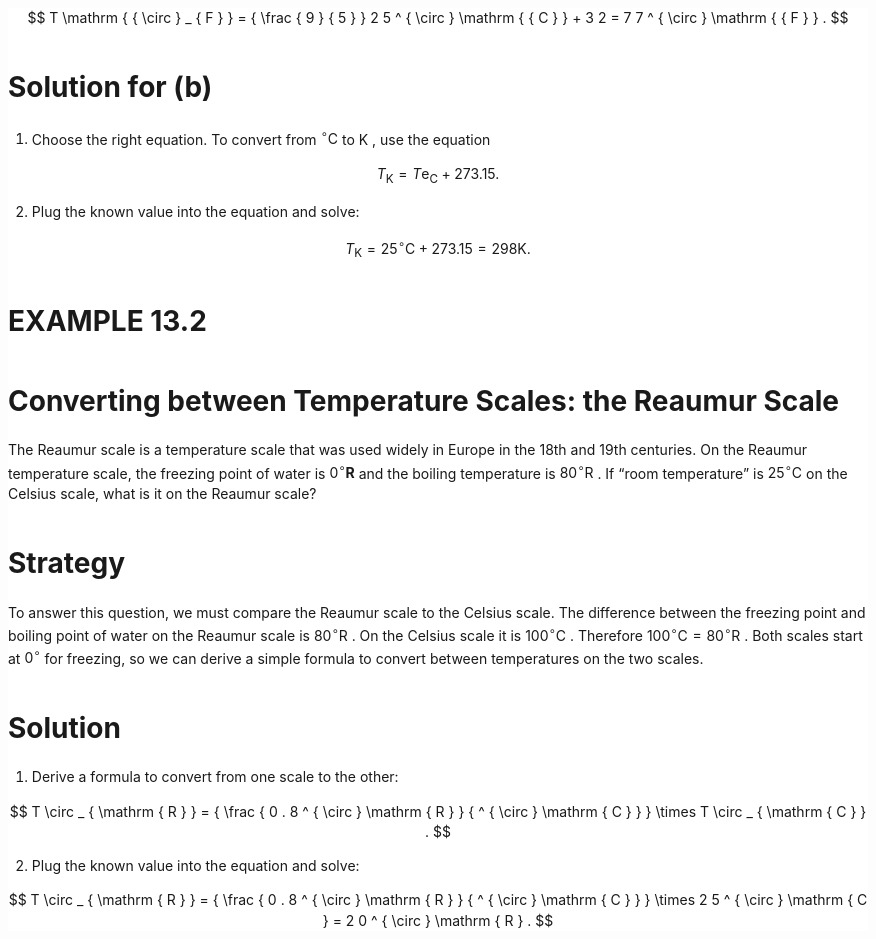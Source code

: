 $$
T \mathrm { { \circ } _ { F } } = { \frac { 9 } { 5 } } 2 5 ^ { \circ } \mathrm { { C } } + 3 2 = 7 7 ^ { \circ } \mathrm { { F } } .
$$

# Solution for (b)

1. Choose the right equation. To convert from $^ \circ \mathrm { C }$ to $\mathsf { K }$ , use the equation

$$
T _ { \mathrm { K } } = T \mathrm { e } _ { \mathrm { C } } + 2 7 3 . 1 5 .
$$

2. Plug the known value into the equation and solve:

$$
T _ { \mathrm { K } } = 2 5 ^ { \circ } \mathrm { C } + 2 7 3 . 1 5 = 2 9 8 \mathrm { K } .
$$

# EXAMPLE 13.2

# Converting between Temperature Scales: the Reaumur Scale

The Reaumur scale is a temperature scale that was used widely in Europe in the 18th and 19th centuries. On the Reaumur temperature scale, the freezing point of water is $0 ^ { \circ } \mathbf { R }$ and the boiling temperature is $8 0 ^ { \circ } \mathrm { R }$ . If “room temperature” is $2 5 ^ { \circ } \mathrm { C }$ on the Celsius scale, what is it on the Reaumur scale?

# Strategy

To answer this question, we must compare the Reaumur scale to the Celsius scale. The difference between the freezing point and boiling point of water on the Reaumur scale is $8 0 ^ { \circ } \mathrm { R }$ . On the Celsius scale it is $1 0 0 ^ { \circ } \mathrm { C }$ . Therefore $1 0 0 ^ { \circ } \mathrm { C } = 8 0 ^ { \circ } \mathrm { R }$ . Both scales start at $0 ^ { \circ }$ for freezing, so we can derive a simple formula to convert between temperatures on the two scales.

# Solution

1. Derive a formula to convert from one scale to the other:

$$
T \circ _ { \mathrm { R } } = { \frac { 0 . 8 ^ { \circ } \mathrm { R } } { ^ { \circ } \mathrm { C } } } \times T \circ _ { \mathrm { C } } .
$$

2. Plug the known value into the equation and solve:

$$
T \circ _ { \mathrm { R } } = { \frac { 0 . 8 ^ { \circ } \mathrm { R } } { ^ { \circ } \mathrm { C } } } \times 2 5 ^ { \circ } \mathrm { C } = 2 0 ^ { \circ } \mathrm { R } .
$$
